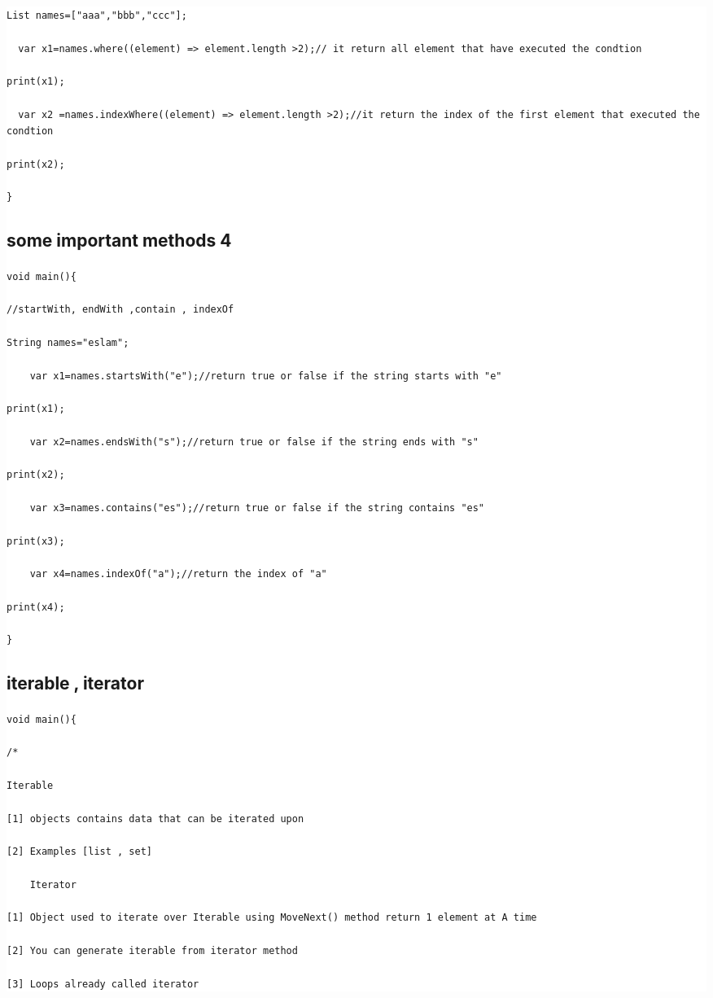 	List names=["aaa","bbb","ccc"];

	  var x1=names.where((element) => element.length >2);// it return all element that have executed the condtion

	print(x1);

	  var x2 =names.indexWhere((element) => element.length >2);//it return the index of the first element that executed the condtion

	print(x2);

	}

## some important methods 4


	void main(){

	//startWith, endWith ,contain , indexOf

	String names="eslam";

	    var x1=names.startsWith("e");//return true or false if the string starts with "e"

	print(x1);

	    var x2=names.endsWith("s");//return true or false if the string ends with "s"

	print(x2);

	    var x3=names.contains("es");//return true or false if the string contains "es"

	print(x3);

	    var x4=names.indexOf("a");//return the index of "a"

	print(x4); 

	}


## iterable , iterator


	void main(){

	/* 

	Iterable

	[1] objects contains data that can be iterated upon

	[2] Examples [list , set]

	    Iterator

	[1] Object used to iterate over Iterable using MoveNext() method return 1 element at A time

	[2] You can generate iterable from iterator method

	[3] Loops already called iterator
